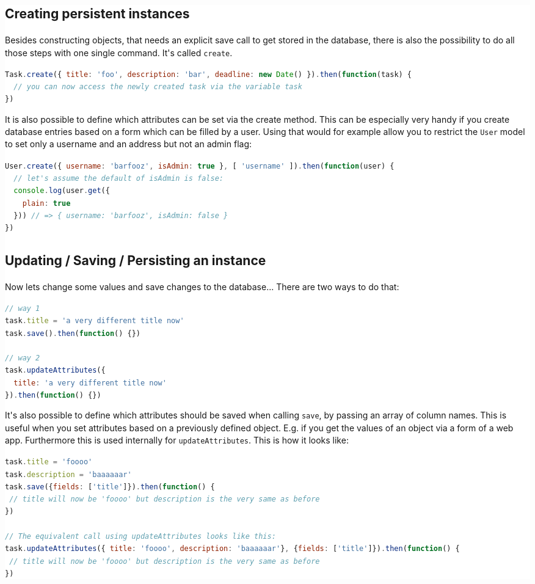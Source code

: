 ## Creating persistent instances

Besides constructing objects&comma; that needs an explicit save call to get stored in the database&comma; there is also the possibility to do all those steps with one single command&period; It's called `create`.
    
```js
Task.create({ title: 'foo', description: 'bar', deadline: new Date() }).then(function(task) {
  // you can now access the newly created task via the variable task
})
```

It is also possible to define which attributes can be set via the create method&period; This can be especially very handy if you create database entries based on a form which can be filled by a user&period; Using that would for example allow you to restrict the `User` model to set only a username and an address but not an admin flag&colon;
    
```js
User.create({ username: 'barfooz', isAdmin: true }, [ 'username' ]).then(function(user) {
  // let's assume the default of isAdmin is false:
  console.log(user.get({
    plain: true
  })) // => { username: 'barfooz', isAdmin: false }
})
```

## Updating / Saving / Persisting an instance

Now lets change some values and save changes to the database&period;&period;&period; There are two ways to do that&colon;
    
```js
// way 1
task.title = 'a very different title now'
task.save().then(function() {})
 
// way 2
task.updateAttributes({
  title: 'a very different title now'
}).then(function() {})
```

It's also possible to define which attributes should be saved when calling `save`&comma; by passing an array of column names&period; This is useful when you set attributes based on a previously defined object&period; E&period;g&period; if you get the values of an object via a form of a web app&period; Furthermore this is used internally for `updateAttributes`&period; This is how it looks like&colon;
    
```js
task.title = 'foooo'
task.description = 'baaaaaar'
task.save({fields: ['title']}).then(function() {
 // title will now be 'foooo' but description is the very same as before
})
 
// The equivalent call using updateAttributes looks like this:
task.updateAttributes({ title: 'foooo', description: 'baaaaaar'}, {fields: ['title']}).then(function() {
 // title will now be 'foooo' but description is the very same as before
})
```
